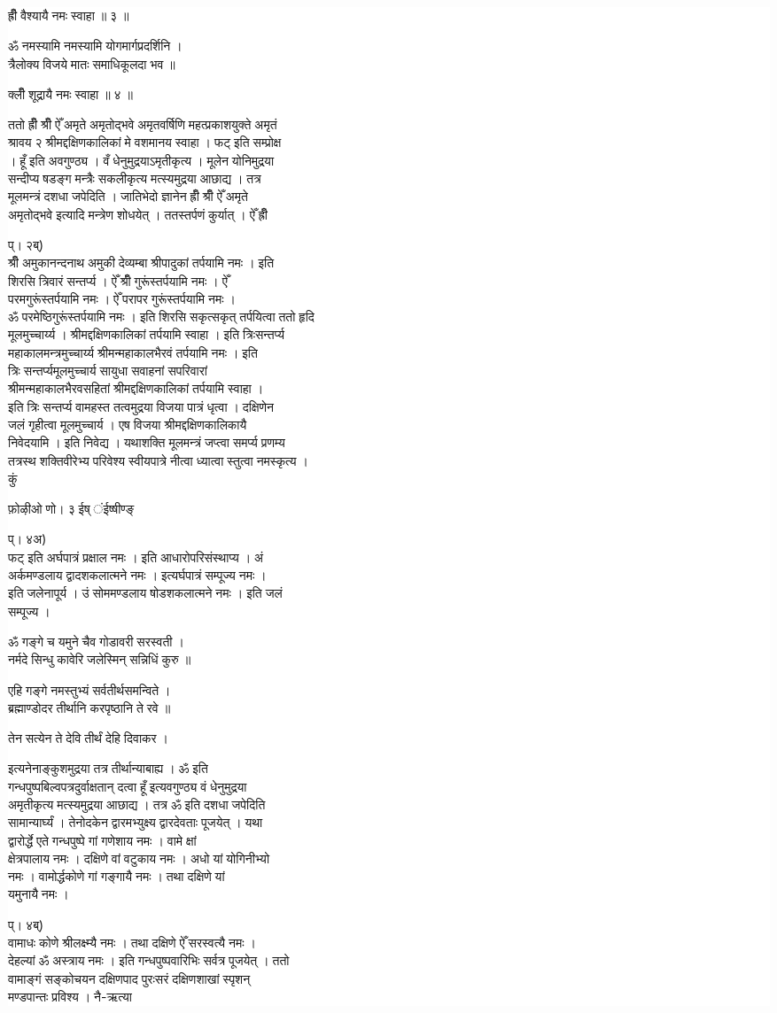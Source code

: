 ह्रीँ वैश्यायै नमः स्वाहा ॥ ३ ॥  
  
ॐ नमस्यामि नमस्यामि योगमार्गप्रदर्शिनि ।  
त्रैलोक्य विजये मातः समाधिकूलदा भव ॥  
  
क्लीँ शूद्रायै नमः स्वाहा ॥ ४ ॥  
  
ततो ह्रीँ श्रीँ ऐँ अमृते अमृतोद्भवे अमृतवर्षिणि महत्प्रकाशयुक्ते अमृतं   
श्रावय २ श्रीमद्दक्षिणकालिकां मे वशमानय स्वाहा । फट् इति सम्प्रोक्ष   
। हूँ इति अवगुण्ठ्य । वँ धेनुमुद्रयाऽमृतीकृत्य । मूलेन योनिमुद्रया   
सन्दीप्य षडङ्ग मन्त्रैः सकलीकृत्य मत्स्यमुद्रया आछाद्य । तत्र   
मूलमन्त्रं दशधा जपेदिति । जातिभेदो ज्ञानेन ह्रीँ श्रीँ ऐँ अमृते   
अमृतोद्भवे इत्यादि मन्त्रेण शोधयेत् । ततस्तर्पणं कुर्यात् । ऐँ ह्रीँ  
  
प्। २ब्)   
श्रीँ अमुकानन्दनाथ अमुकी देव्यम्बा श्रीपादुकां तर्पयामि नमः । इति   
शिरसि त्रिवारं सन्तर्प्य । ऐँ श्रीँ गुरूंस्तर्पयामि नमः । ऐँ   
परमगुरूंस्तर्पयामि नमः । ऐँ परापर गुरूंस्तर्पयामि नमः ।  
ॐ परमेष्ठिगुरूंस्तर्पयामि नमः । इति शिरसि सकृत्सकृत् तर्पयित्वा ततो हृदि   
मूलमुच्चार्य्य । श्रीमद्दक्षिणकालिकां तर्पयामि स्वाहा । इति त्रिःसन्तर्प्य   
महाकालमन्त्रमुच्चार्य्य श्रीमन्महाकालभैरवं तर्पयामि नमः । इति   
त्रिः सन्तर्प्यमूलमुच्चार्य सायुधा सवाहनां सपरिवारां   
श्रीमन्महाकालभैरवसहितां श्रीमद्दक्षिणकालिकां तर्पयामि स्वाहा ।   
इति त्रिः सन्तर्प्य वामहस्त तत्वमुद्रया विजया पात्रं धृत्वा । दक्षिणेन   
जलं गृहीत्वा मूलमुच्चार्य । एष विजया श्रीमद्दक्षिणकालिकायै   
निवेदयामि । इति निवेद्य । यथाशक्ति मूलमन्त्रं जप्त्वा समर्प्य प्रणम्य   
तत्रस्थ शक्तिवीरेभ्य परिवेश्य स्वीयपात्रे नीत्वा ध्यात्वा स्तुत्वा नमस्कृत्य ।   
कुं  
  
फ़ोऴीओ णो। ३ ईष् ंईष्षीण्ङ्  
  
प्। ४अ)   
फट् इति अर्घपात्रं प्रक्षाल नमः । इति आधारोपरिसंस्थाप्य । अं   
अर्कमण्डलाय द्वादशकलात्मने नमः । इत्यर्घपात्रं सम्पूज्य नमः ।   
इति जलेनापूर्य । उं सोममण्डलाय षोडशकलात्मने नमः । इति जलं   
सम्पूज्य ।   
  
ॐ गङ्गे च यमुने चैव गोडावरी सरस्वती ।  
नर्मदे सिन्धु कावेरि जलेस्मिन् सन्निधिं कुरु ॥  
  
एहि गङ्गे नमस्तुभ्यं सर्वतीर्थसमन्विते ।  
ब्रह्माण्डोदर तीर्थानि करपृष्ठानि ते रवे ॥  
  
तेन सत्येन ते देवि तीर्थं देहि दिवाकर ।  
  
इत्यनेनाङ्कुशमुद्रया तत्र तीर्थान्याबाह्य । ॐ इति   
गन्धपुष्पबिल्वपत्रदुर्वाक्षतान् दत्वा हूँ इत्यवगुण्ठ्य वं धेनुमुद्रया   
अमृतीकृत्य मत्स्यमुद्रया आछाद्य । तत्र ॐ इति दशधा जपेदिति   
सामान्यार्घ्यं । तेनोदकेन द्वारमभ्युक्ष्य द्वारदेवताः पूजयेत् । यथा   
द्वारोर्द्धे एते गन्धपुष्पे गां गणेशाय नमः । वामे क्षां   
क्षेत्रपालाय नमः । दक्षिणे वां वटुकाय नमः । अधो यां योगिनीभ्यो   
नमः । वामोर्द्धकोणे गां गङ्गायै नमः । तथा दक्षिणे यां   
यमुनायै नमः ।  
  
प्। ४ब्)   
वामाधः कोणे श्रीलक्ष्म्यै नमः । तथा दक्षिणे ऐँ सरस्वत्यै नमः ।   
देहल्यां ॐ अस्त्राय नमः । इति गन्धपुष्पवारिभिः सर्वत्र पूजयेत् । ततो   
वामाङ्गं सङ्कोचयन दक्षिणपाद पुरःसरं दक्षिणशाखां स्पृशन्   
मण्डपान्तः प्रविश्य । नै-ऋत्या   
  